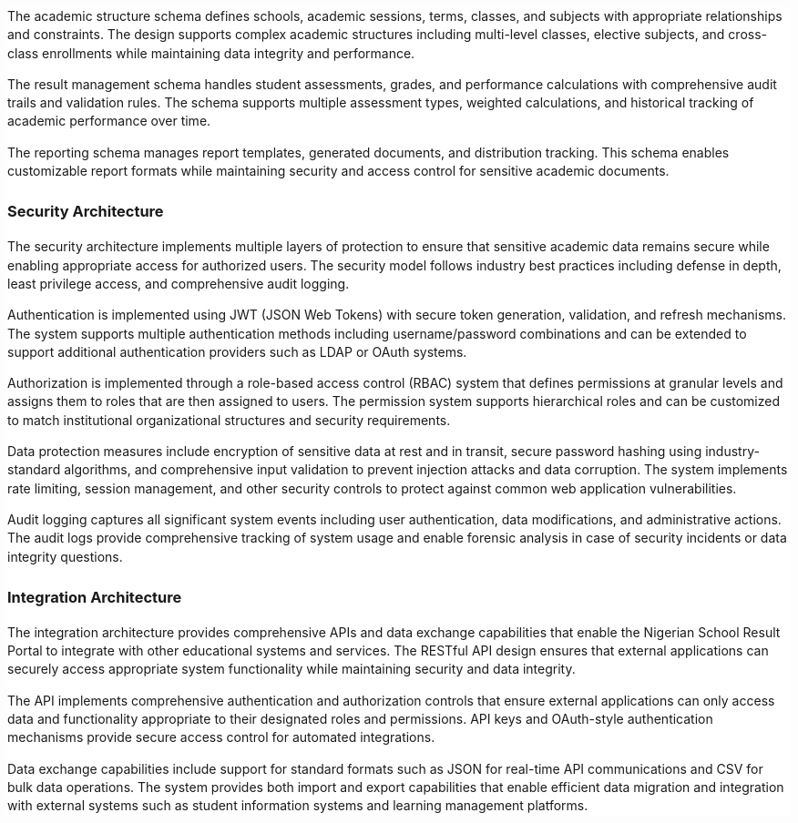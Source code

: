 The academic structure schema defines schools, academic sessions, terms, classes, and subjects with appropriate relationships and constraints. The design supports complex academic structures including multi-level classes, elective subjects, and cross-class enrollments while maintaining data integrity and performance.

The result management schema handles student assessments, grades, and performance calculations with comprehensive audit trails and validation rules. The schema supports multiple assessment types, weighted calculations, and historical tracking of academic performance over time.

The reporting schema manages report templates, generated documents, and distribution tracking. This schema enables customizable report formats while maintaining security and access control for sensitive academic documents.

### Security Architecture

The security architecture implements multiple layers of protection to ensure that sensitive academic data remains secure while enabling appropriate access for authorized users. The security model follows industry best practices including defense in depth, least privilege access, and comprehensive audit logging.

Authentication is implemented using JWT (JSON Web Tokens) with secure token generation, validation, and refresh mechanisms. The system supports multiple authentication methods including username/password combinations and can be extended to support additional authentication providers such as LDAP or OAuth systems.

Authorization is implemented through a role-based access control (RBAC) system that defines permissions at granular levels and assigns them to roles that are then assigned to users. The permission system supports hierarchical roles and can be customized to match institutional organizational structures and security requirements.

Data protection measures include encryption of sensitive data at rest and in transit, secure password hashing using industry-standard algorithms, and comprehensive input validation to prevent injection attacks and data corruption. The system implements rate limiting, session management, and other security controls to protect against common web application vulnerabilities.

Audit logging captures all significant system events including user authentication, data modifications, and administrative actions. The audit logs provide comprehensive tracking of system usage and enable forensic analysis in case of security incidents or data integrity questions.

### Integration Architecture

The integration architecture provides comprehensive APIs and data exchange capabilities that enable the Nigerian School Result Portal to integrate with other educational systems and services. The RESTful API design ensures that external applications can securely access appropriate system functionality while maintaining security and data integrity.

The API implements comprehensive authentication and authorization controls that ensure external applications can only access data and functionality appropriate to their designated roles and permissions. API keys and OAuth-style authentication mechanisms provide secure access control for automated integrations.

Data exchange capabilities include support for standard formats such as JSON for real-time API communications and CSV for bulk data operations. The system provides both import and export capabilities that enable efficient data migration and integration with external systems such as student information systems and learning management platforms.

